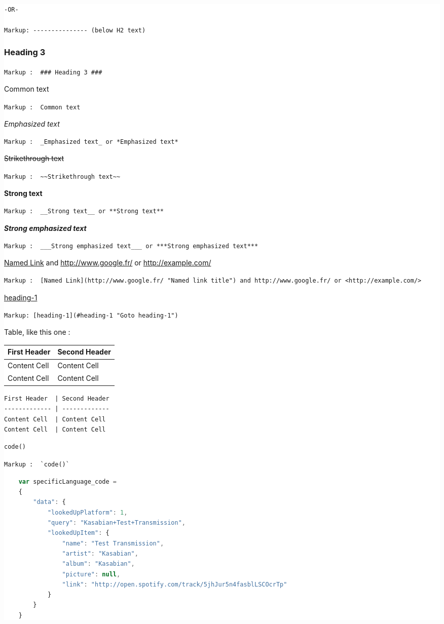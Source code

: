     -OR-

    Markup: --------------- (below H2 text)

### Heading 3 ###

    Markup :  ### Heading 3 ###

Common text

    Markup :  Common text

_Emphasized text_

    Markup :  _Emphasized text_ or *Emphasized text*

~~Strikethrough text~~

    Markup :  ~~Strikethrough text~~

__Strong text__

    Markup :  __Strong text__ or **Strong text**

___Strong emphasized text___

    Markup :  ___Strong emphasized text___ or ***Strong emphasized text***

[Named Link](http://www.google.fr/ "Named link title") and http://www.google.fr/ or <http://example.com/>

    Markup :  [Named Link](http://www.google.fr/ "Named link title") and http://www.google.fr/ or <http://example.com/>

[heading-1](#heading-1 "Goto heading-1")
    
    Markup: [heading-1](#heading-1 "Goto heading-1")

Table, like this one :

First Header  | Second Header
------------- | -------------
Content Cell  | Content Cell
Content Cell  | Content Cell

```
First Header  | Second Header
------------- | -------------
Content Cell  | Content Cell
Content Cell  | Content Cell
```

`code()`

    Markup :  `code()`

```javascript
    var specificLanguage_code = 
    {
        "data": {
            "lookedUpPlatform": 1,
            "query": "Kasabian+Test+Transmission",
            "lookedUpItem": {
                "name": "Test Transmission",
                "artist": "Kasabian",
                "album": "Kasabian",
                "picture": null,
                "link": "http://open.spotify.com/track/5jhJur5n4fasblLSCOcrTp"
            }
        }
    }
```
